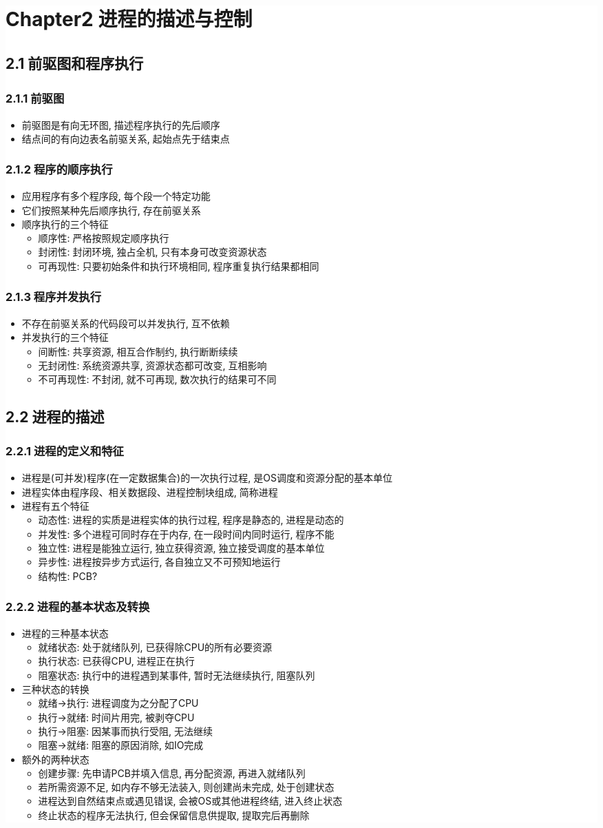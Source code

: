 # Chapter2 进程的描述与控制

## 2.1 前驱图和程序执行

### 2.1.1 前驱图

- 前驱图是有向无环图, 描述程序执行的先后顺序
- 结点间的有向边表名前驱关系, 起始点先于结束点

### 2.1.2 程序的顺序执行

- 应用程序有多个程序段, 每个段一个特定功能
- 它们按照某种先后顺序执行, 存在前驱关系
- 顺序执行的三个特征
  - 顺序性: 严格按照规定顺序执行
  - 封闭性: 封闭环境, 独占全机, 只有本身可改变资源状态
  - 可再现性: 只要初始条件和执行环境相同, 程序重复执行结果都相同

### 2.1.3 程序并发执行

- 不存在前驱关系的代码段可以并发执行, 互不依赖
- 并发执行的三个特征
  - 间断性: 共享资源, 相互合作制约, 执行断断续续
  - 无封闭性: 系统资源共享, 资源状态都可改变, 互相影响
  - 不可再现性: 不封闭, 就不可再现, 数次执行的结果可不同

## 2.2 进程的描述

### 2.2.1 进程的定义和特征

- 进程是(可并发)程序(在一定数据集合)的一次执行过程, 是OS调度和资源分配的基本单位
- 进程实体由程序段、相关数据段、进程控制块组成, 简称进程
- 进程有五个特征
  - 动态性: 进程的实质是进程实体的执行过程, 程序是静态的, 进程是动态的
  - 并发性: 多个进程可同时存在于内存, 在一段时间内同时运行, 程序不能
  - 独立性: 进程是能独立运行, 独立获得资源, 独立接受调度的基本单位
  - 异步性: 进程按异步方式运行, 各自独立又不可预知地运行
  - 结构性: PCB?

### 2.2.2 进程的基本状态及转换

- 进程的三种基本状态
  - 就绪状态: 处于就绪队列, 已获得除CPU的所有必要资源
  - 执行状态: 已获得CPU, 进程正在执行
  - 阻塞状态: 执行中的进程遇到某事件, 暂时无法继续执行, 阻塞队列
- 三种状态的转换
  - 就绪->执行: 进程调度为之分配了CPU
  - 执行->就绪: 时间片用完, 被剥夺CPU
  - 执行->阻塞: 因某事而执行受阻, 无法继续
  - 阻塞->就绪: 阻塞的原因消除, 如IO完成
- 额外的两种状态
  - 创建步骤: 先申请PCB并填入信息, 再分配资源, 再进入就绪队列
  - 若所需资源不足, 如内存不够无法装入, 则创建尚未完成, 处于创建状态
  - 进程达到自然结束点或遇见错误, 会被OS或其他进程终结, 进入终止状态
  - 终止状态的程序无法执行, 但会保留信息供提取, 提取完后再删除
